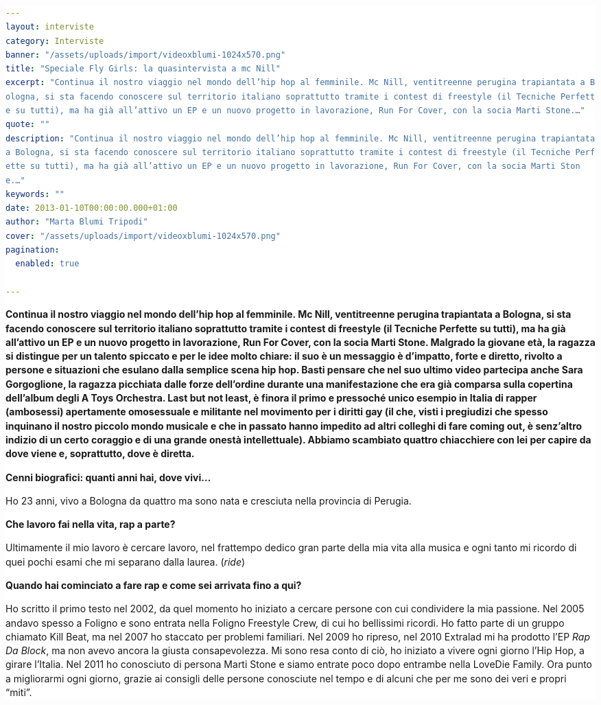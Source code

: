 ```yaml
---
layout: interviste
category: Interviste
banner: "/assets/uploads/import/videoxblumi-1024x570.png"
title: "Speciale Fly Girls: la quasintervista a mc Nill"
excerpt: "Continua il nostro viaggio nel mondo dell’hip hop al femminile. Mc Nill, ventitreenne perugina trapiantata a Bologna, si sta facendo conoscere sul territorio italiano soprattutto tramite i contest di freestyle (il Tecniche Perfette su tutti), ma ha già all’attivo un EP e un nuovo progetto in lavorazione, Run For Cover, con la socia Marti Stone.…"
quote: ""
description: "Continua il nostro viaggio nel mondo dell’hip hop al femminile. Mc Nill, ventitreenne perugina trapiantata a Bologna, si sta facendo conoscere sul territorio italiano soprattutto tramite i contest di freestyle (il Tecniche Perfette su tutti), ma ha già all’attivo un EP e un nuovo progetto in lavorazione, Run For Cover, con la socia Marti Stone.…"
keywords: ""
date: 2013-01-10T00:00:00.000+01:00
author: "Marta Blumi Tripodi"
cover: "/assets/uploads/import/videoxblumi-1024x570.png"
pagination:
  enabled: true

---
```


**Continua il nostro viaggio nel mondo dell’hip hop al femminile. Mc Nill, ventitreenne perugina trapiantata a Bologna, si sta facendo conoscere sul territorio italiano soprattutto tramite i contest di freestyle (il Tecniche Perfette su tutti), ma ha già all’attivo un EP e un nuovo progetto in lavorazione, Run For Cover, con la socia Marti Stone. Malgrado la giovane età, la ragazza si distingue per un talento spiccato e per le idee molto chiare: il suo è un messaggio è d’impatto, forte e diretto, rivolto a persone e situazioni che esulano dalla semplice scena hip hop. Basti pensare che nel suo ultimo video partecipa anche Sara Gorgoglione, la ragazza picchiata dalle forze dell’ordine durante una manifestazione che era già comparsa sulla copertina dell’album degli A Toys Orchestra. Last but not least, è finora il primo e pressoché unico esempio in Italia di rapper (ambosessi) apertamente omosessuale e militante nel movimento per i diritti gay (il che, visti i pregiudizi che spesso inquinano il nostro piccolo mondo musicale e che in passato hanno impedito ad altri colleghi di fare coming out, è senz’altro indizio di un certo coraggio e di una grande onestà intellettuale). Abbiamo scambiato quattro chiacchiere con lei per capire da dove viene e, soprattutto, dove è diretta.**

**Cenni biografici: quanti anni hai, dove vivi…** 
  
Ho 23 anni, vivo a Bologna da quattro ma sono nata e cresciuta nella provincia di Perugia.

**Che lavoro fai nella vita, rap a parte?**

Ultimamente il mio lavoro è cercare lavoro, nel frattempo dedico gran parte della mia vita alla musica e ogni tanto mi ricordo di quei pochi esami che mi separano dalla laurea. (_ride_)

**Quando hai cominciato a fare rap e come sei arrivata fino a qui?**

Ho scritto il primo testo nel 2002, da quel momento ho iniziato a cercare persone con cui condividere la mia passione. Nel 2005 andavo spesso a Foligno e sono entrata nella Foligno Freestyle Crew, di cui ho bellissimi ricordi. Ho fatto parte di un gruppo chiamato Kill Beat, ma nel 2007 ho staccato per problemi familiari. Nel 2009 ho ripreso, nel 2010 Extralad mi ha prodotto l’EP _Rap Da Block_, ma non avevo ancora la giusta consapevolezza. Mi sono resa conto di ciò, ho iniziato a vivere ogni giorno l’Hip Hop, a girare l’Italia. Nel 2011 ho conosciuto di persona Marti Stone e siamo entrate poco dopo entrambe nella LoveDie Family. Ora punto a migliorarmi ogni giorno, grazie ai consigli delle persone conosciute nel tempo e di alcuni che per me sono dei veri e propri “miti”.
